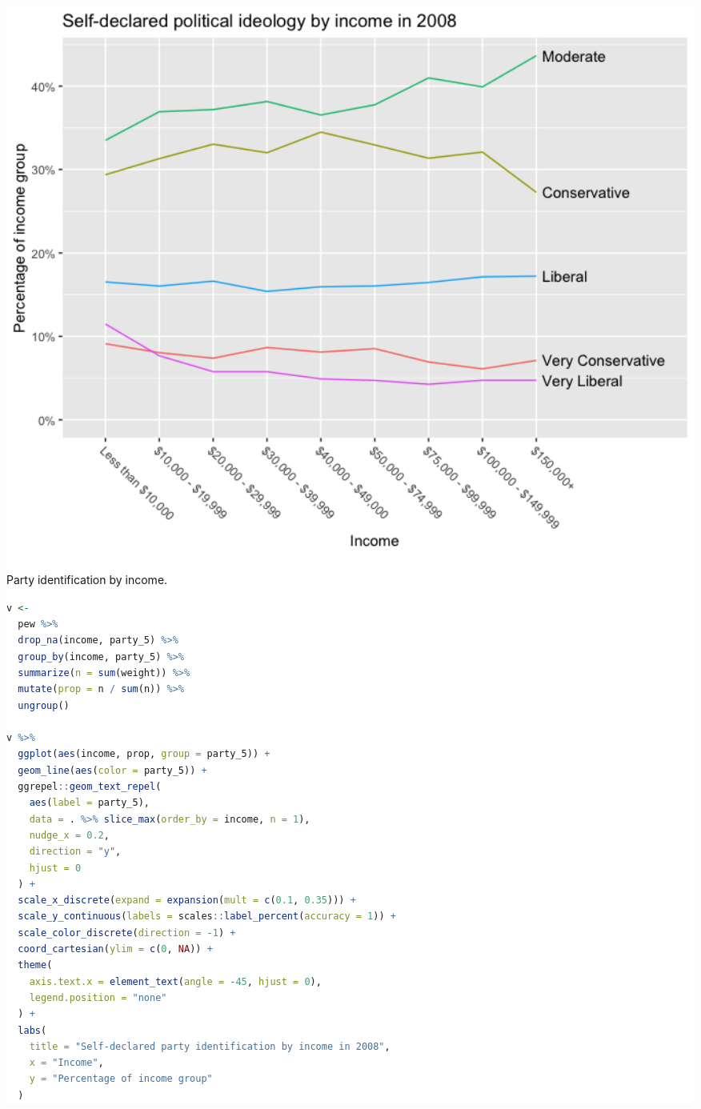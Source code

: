 <img src="pew_tv_files/figure-gfm/unnamed-chunk-11-1.png" width="100%" />

Party identification by income.

``` r
v <- 
  pew %>% 
  drop_na(income, party_5) %>% 
  group_by(income, party_5) %>% 
  summarize(n = sum(weight)) %>% 
  mutate(prop = n / sum(n)) %>% 
  ungroup()

v %>% 
  ggplot(aes(income, prop, group = party_5)) +
  geom_line(aes(color = party_5)) +
  ggrepel::geom_text_repel(
    aes(label = party_5),
    data = . %>% slice_max(order_by = income, n = 1),
    nudge_x = 0.2,
    direction = "y",
    hjust = 0
  ) +
  scale_x_discrete(expand = expansion(mult = c(0.1, 0.35))) +
  scale_y_continuous(labels = scales::label_percent(accuracy = 1)) +
  scale_color_discrete(direction = -1) +
  coord_cartesian(ylim = c(0, NA)) +
  theme(
    axis.text.x = element_text(angle = -45, hjust = 0),
    legend.position = "none"
  ) +
  labs(
    title = "Self-declared party identification by income in 2008",
    x = "Income",
    y = "Percentage of income group"
  )
```
